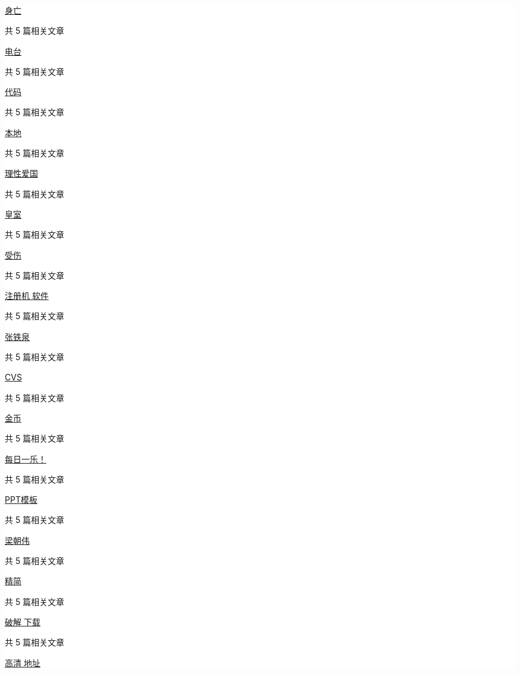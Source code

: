 [身亡](https://www.eqishare.com/tags/696.html "身亡")

共 5 篇相关文章

[电台](https://www.eqishare.com/tags/704.html "电台")

共 5 篇相关文章

[代码](https://www.eqishare.com/tags/716.html "代码")

共 5 篇相关文章

[本地](https://www.eqishare.com/tags/736.html "本地")

共 5 篇相关文章

[理性爱国](https://www.eqishare.com/tags/766.html "理性爱国")

共 5 篇相关文章

[皇室](https://www.eqishare.com/tags/795.html "皇室")

共 5 篇相关文章

[受伤](https://www.eqishare.com/tags/815.html "受伤")

共 5 篇相关文章

[注册机 软件](https://www.eqishare.com/tags/823.html "注册机	软件")

共 5 篇相关文章

[张铁泉](https://www.eqishare.com/tags/829.html "张铁泉")

共 5 篇相关文章

[CVS](https://www.eqishare.com/tags/833.html "CVS")

共 5 篇相关文章

[金币](https://www.eqishare.com/tags/835.html "金币")

共 5 篇相关文章

[每日一乐！](https://www.eqishare.com/tags/837.html "每日一乐！")

共 5 篇相关文章

[PPT模板](https://www.eqishare.com/tags/840.html "PPT模板")

共 5 篇相关文章

[梁朝伟](https://www.eqishare.com/tags/860.html "梁朝伟")

共 5 篇相关文章

[精简](https://www.eqishare.com/tags/869.html "精简")

共 5 篇相关文章

[破解 下载](https://www.eqishare.com/tags/873.html "破解	下载")

共 5 篇相关文章

[高清 地址](https://www.eqishare.com/tags/875.html "高清	地址")
